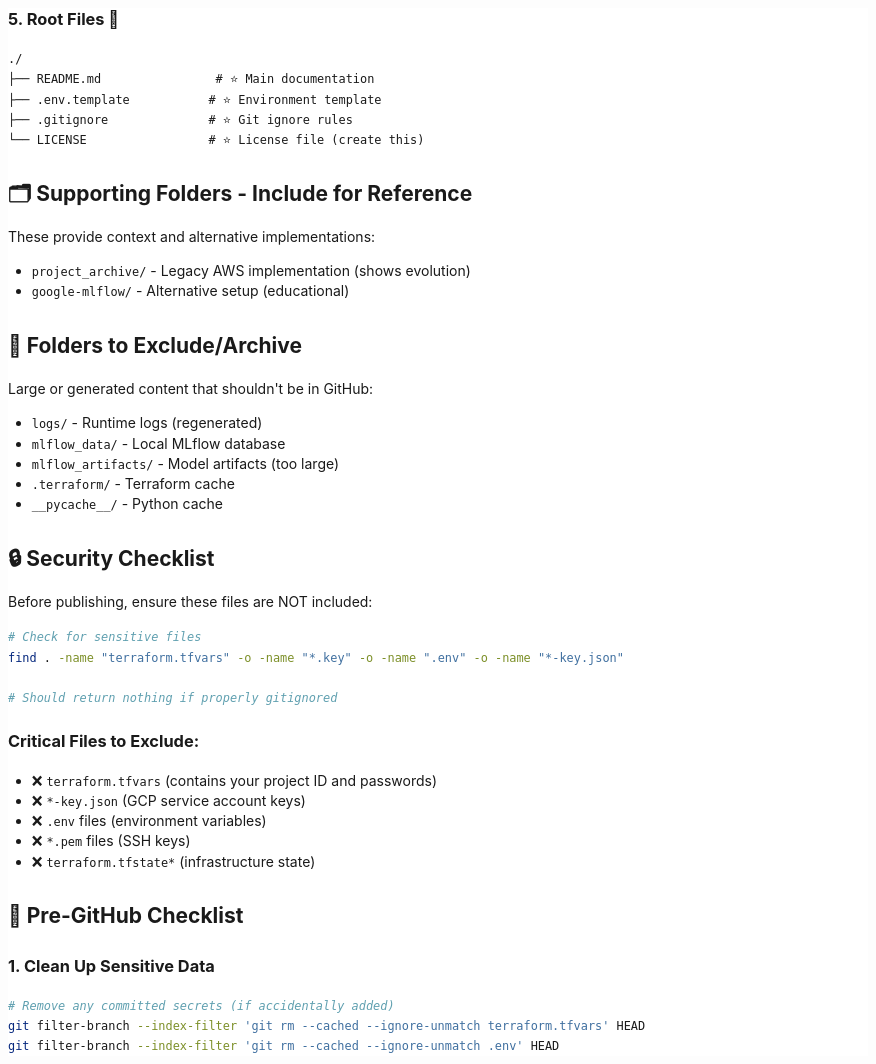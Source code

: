 ### 5. **Root Files** 📄
```
./
├── README.md                # ⭐ Main documentation
├── .env.template           # ⭐ Environment template
├── .gitignore              # ⭐ Git ignore rules
└── LICENSE                 # ⭐ License file (create this)
```

## 🗂️ **Supporting Folders - Include for Reference**

These provide context and alternative implementations:

- `project_archive/` - Legacy AWS implementation (shows evolution)
- `google-mlflow/` - Alternative setup (educational)

## 🚫 **Folders to Exclude/Archive**

Large or generated content that shouldn't be in GitHub:

- `logs/` - Runtime logs (regenerated)
- `mlflow_data/` - Local MLflow database
- `mlflow_artifacts/` - Model artifacts (too large)
- `.terraform/` - Terraform cache
- `__pycache__/` - Python cache

## 🔒 **Security Checklist**

Before publishing, ensure these files are NOT included:

```bash
# Check for sensitive files
find . -name "terraform.tfvars" -o -name "*.key" -o -name ".env" -o -name "*-key.json"

# Should return nothing if properly gitignored
```

### Critical Files to Exclude:
- ❌ `terraform.tfvars` (contains your project ID and passwords)
- ❌ `*-key.json` (GCP service account keys)
- ❌ `.env` files (environment variables)
- ❌ `*.pem` files (SSH keys)
- ❌ `terraform.tfstate*` (infrastructure state)

## 📝 **Pre-GitHub Checklist**

### 1. **Clean Up Sensitive Data**
```bash
# Remove any committed secrets (if accidentally added)
git filter-branch --index-filter 'git rm --cached --ignore-unmatch terraform.tfvars' HEAD
git filter-branch --index-filter 'git rm --cached --ignore-unmatch .env' HEAD
```
